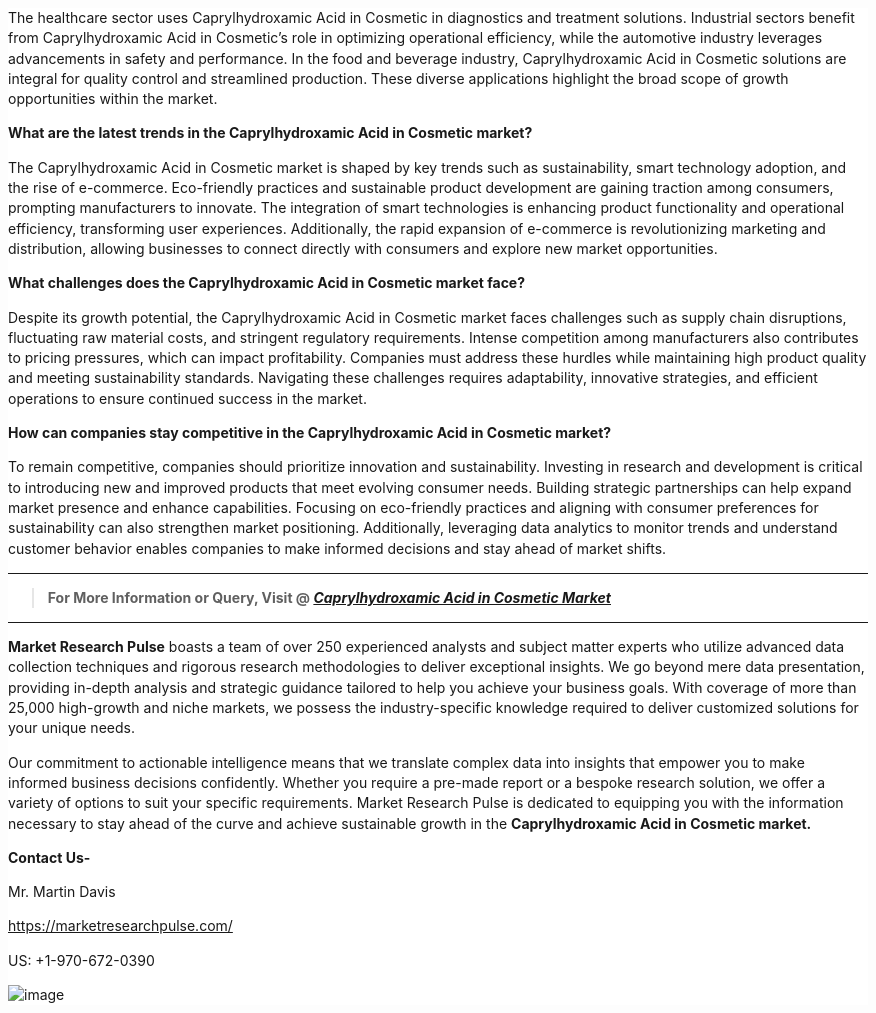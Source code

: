 The healthcare sector uses Caprylhydroxamic Acid in Cosmetic in diagnostics and treatment solutions. Industrial sectors benefit from Caprylhydroxamic Acid in Cosmetic&rsquo;s role in optimizing operational efficiency, while the automotive industry leverages advancements in safety and performance. In the food and beverage industry, Caprylhydroxamic Acid in Cosmetic solutions are integral for quality control and streamlined production. These diverse applications highlight the broad scope of growth opportunities within the market.</p><p><strong>What are the latest trends in the Caprylhydroxamic Acid in Cosmetic market?</strong></p><p>The Caprylhydroxamic Acid in Cosmetic market is shaped by key trends such as sustainability, smart technology adoption, and the rise of e-commerce. Eco-friendly practices and sustainable product development are gaining traction among consumers, prompting manufacturers to innovate. The integration of smart technologies is enhancing product functionality and operational efficiency, transforming user experiences. Additionally, the rapid expansion of e-commerce is revolutionizing marketing and distribution, allowing businesses to connect directly with consumers and explore new market opportunities.</p><p><strong>What challenges does the Caprylhydroxamic Acid in Cosmetic market face?</strong></p><p>Despite its growth potential, the Caprylhydroxamic Acid in Cosmetic market faces challenges such as supply chain disruptions, fluctuating raw material costs, and stringent regulatory requirements. Intense competition among manufacturers also contributes to pricing pressures, which can impact profitability. Companies must address these hurdles while maintaining high product quality and meeting sustainability standards. Navigating these challenges requires adaptability, innovative strategies, and efficient operations to ensure continued success in the market.</p><p><strong>How can companies stay competitive in the Caprylhydroxamic Acid in Cosmetic market?</strong></p><p>To remain competitive, companies should prioritize innovation and sustainability. Investing in research and development is critical to introducing new and improved products that meet evolving consumer needs. Building strategic partnerships can help expand market presence and enhance capabilities. Focusing on eco-friendly practices and aligning with consumer preferences for sustainability can also strengthen market positioning. Additionally, leveraging data analytics to monitor trends and understand customer behavior enables companies to make informed decisions and stay ahead of market shifts.</p><hr /><blockquote><p><strong>For More Information or Query, Visit @&nbsp;<em><a href="https://marketresearchpulse.com/report/67939/caprylhydroxamic-acid-in-cosmetic-market?utm_source=Linkedin&utm_medium=022">Caprylhydroxamic Acid in Cosmetic Market</a></em></strong></p></blockquote><hr /><p><strong>Market Research Pulse</strong> boasts a team of over 250 experienced analysts and subject matter experts who utilize advanced data collection techniques and rigorous research methodologies to deliver exceptional insights. We go beyond mere data presentation, providing in-depth analysis and strategic guidance tailored to help you achieve your business goals. With coverage of more than 25,000 high-growth and niche markets, we possess the industry-specific knowledge required to deliver customized solutions for your unique needs.</p><p>Our commitment to actionable intelligence means that we translate complex data into insights that empower you to make informed business decisions confidently. Whether you require a pre-made report or a bespoke research solution, we offer a variety of options to suit your specific requirements. Market Research Pulse is dedicated to equipping you with the information necessary to stay ahead of the curve and achieve sustainable growth in the <strong>Caprylhydroxamic Acid in Cosmetic market.</strong></p><p><strong>Contact Us-</strong></p><p>Mr. Martin Davis</p><p>https://marketresearchpulse.com/</p><p>US: +1-970-672-0390</p>
![image](https://github.com/user-attachments/assets/c0253b97-1862-4490-8df1-529b9725b861)
